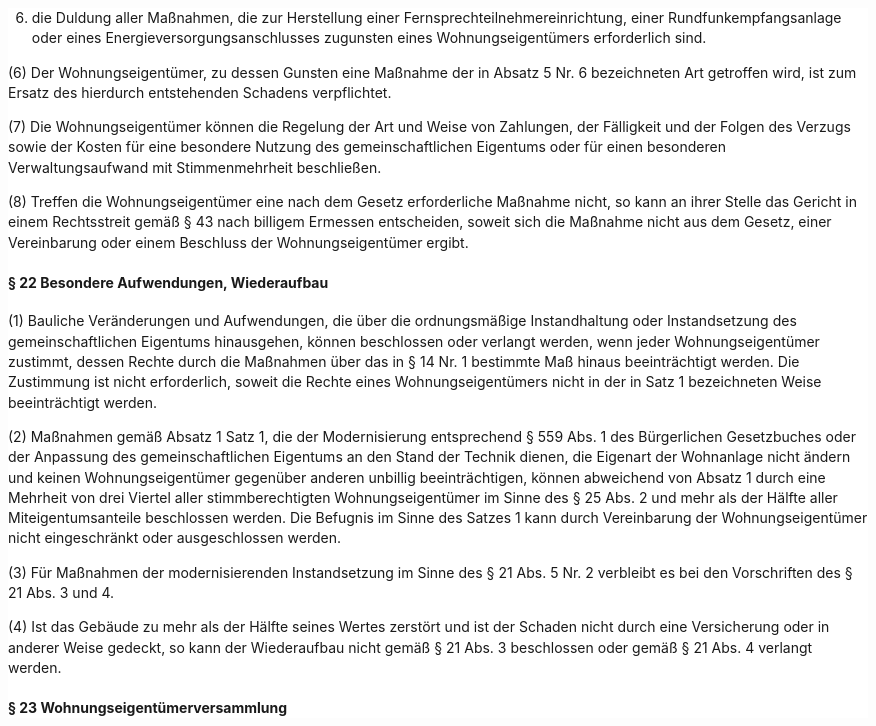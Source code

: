 
6.  die Duldung aller Maßnahmen, die zur Herstellung einer
    Fernsprechteilnehmereinrichtung, einer Rundfunkempfangsanlage oder
    eines Energieversorgungsanschlusses zugunsten eines
    Wohnungseigentümers erforderlich sind.




(6) Der Wohnungseigentümer, zu dessen Gunsten eine Maßnahme der in
Absatz 5 Nr. 6 bezeichneten Art getroffen wird, ist zum Ersatz des
hierdurch entstehenden Schadens verpflichtet.

(7) Die Wohnungseigentümer können die Regelung der Art und Weise von
Zahlungen, der Fälligkeit und der Folgen des Verzugs sowie der Kosten
für eine besondere Nutzung des gemeinschaftlichen Eigentums oder für
einen besonderen Verwaltungsaufwand mit Stimmenmehrheit beschließen.

(8) Treffen die Wohnungseigentümer eine nach dem Gesetz erforderliche
Maßnahme nicht, so kann an ihrer Stelle das Gericht in einem
Rechtsstreit gemäß § 43 nach billigem Ermessen entscheiden, soweit
sich die Maßnahme nicht aus dem Gesetz, einer Vereinbarung oder einem
Beschluss der Wohnungseigentümer ergibt.

#### § 22 Besondere Aufwendungen, Wiederaufbau

(1) Bauliche Veränderungen und Aufwendungen, die über die
ordnungsmäßige Instandhaltung oder Instandsetzung des
gemeinschaftlichen Eigentums hinausgehen, können beschlossen oder
verlangt werden, wenn jeder Wohnungseigentümer zustimmt, dessen Rechte
durch die Maßnahmen über das in § 14 Nr. 1 bestimmte Maß hinaus
beeinträchtigt werden. Die Zustimmung ist nicht erforderlich, soweit
die Rechte eines Wohnungseigentümers nicht in der in Satz 1
bezeichneten Weise beeinträchtigt werden.

(2) Maßnahmen gemäß Absatz 1 Satz 1, die der Modernisierung
entsprechend § 559 Abs. 1 des Bürgerlichen Gesetzbuches oder der
Anpassung des gemeinschaftlichen Eigentums an den Stand der Technik
dienen, die Eigenart der Wohnanlage nicht ändern und keinen
Wohnungseigentümer gegenüber anderen unbillig beeinträchtigen, können
abweichend von Absatz 1 durch eine Mehrheit von drei Viertel aller
stimmberechtigten Wohnungseigentümer im Sinne des § 25 Abs. 2 und mehr
als der Hälfte aller Miteigentumsanteile beschlossen werden. Die
Befugnis im Sinne des Satzes 1 kann durch Vereinbarung der
Wohnungseigentümer nicht eingeschränkt oder ausgeschlossen werden.

(3) Für Maßnahmen der modernisierenden Instandsetzung im Sinne des §
21 Abs. 5 Nr. 2 verbleibt es bei den Vorschriften des § 21 Abs. 3 und
4\.

(4) Ist das Gebäude zu mehr als der Hälfte seines Wertes zerstört und
ist der Schaden nicht durch eine Versicherung oder in anderer Weise
gedeckt, so kann der Wiederaufbau nicht gemäß § 21 Abs. 3 beschlossen
oder gemäß § 21 Abs. 4 verlangt werden.

#### § 23 Wohnungseigentümerversammlung
